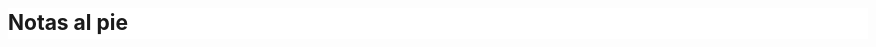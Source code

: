 ## Notas al pie

[^942]: 420:1 Esto generalmente se llama Mahâpit<i>ri</i>ya<i>g</i><i>ñ</i>a, a diferencia del Pit<i>ri</i>ya<i>g</i><i>ñ</i>a mensual ordinario del sacrificio de luna nueva; para lo cual véase II, 4, 2, I seq.

[^943]: 420:2 Véase II, 1, 3, 1 seq.

[^944]: 420:3 En lugar de 'á<i>k</i>ara<i>n</i>ena', el manuscrito Kâ<i>n</i>va tiene '<i>k</i>ara<i>n</i>éna (!)'. Cf. la interpretación de Sâya<i>n</i>a 'anu<i>k</i>ara<i>n</i>ena anugamanena <i>k</i>a'.

[^945]: 421:1 Es decir, ya sea a 'los padres, acompañados por Soma (o poseídos por Soma),' o a 'Soma, acompañado por los padres'. El Ya<i>g</i>us Negro asigna la oblación a Soma Pit<i>ri</i>mat.

[^946]: 421:2 Es decir, 'los padres sentados en los barhis'.

[^947]: 421:3 Es decir, 'los padres consumidos por el fuego'.

[^948]: 421:4 'Éstos son, entonces, los tres tipos de padres', recensión de Kâ<i>n</i>va.

[^949]: 422:1 No tres veces, como en un ish<i>t</i>i ordinario; ver I, 1, 4, 23.

[^950]: 422:2 No hacia el este, como en el Dar<i>s</i>apûr<i>n</i>amâsa; cf. [p. 38](Book_1_1_2#p38), nota [3](Book_1_1_2#fn153). En las ofrendas a los Manes, el sur, por regla general, ocupa el lugar del este, el oeste el del sur, etc.

[^951]: 422:3 Al concluir la ceremonia de Âptya (cf. I, 2, 2, 18-3, 5), erige al sur del fuego (ordinario) de Dakshi<i>n</i>a un cobertizo (cuadrangular) (véase más adelante, párrafo 20) con una puerta en el lado norte. En su interior, prepara un altar cuadrangular (del mismo tamaño que el del Dar<i>s</i>apûr<i>n</i>amâsa; cf. I, 2, 5, 14) con las esquinas hacia los cuartos intermedios, en cuyo centro construye el (nuevo) hogar de Dakshi<i>n</i>âgni. \[Según Taitt. Br. I, 6, 8, 5-6 no se excava al preparar el altar (que debe ser cuadrado) en el Pit<i>ri</i>ya<i>g</i><i>ñ</i>a.\] Cuando el fuego Dakshi<i>n</i>a se traslada al nuevo hogar, el agua Pra<i>n</i>itâ (véase [p. 9](Book_1_1_1#p9), nota) se lleva después, seguida por el Brahman y el Sacrificador, y se coloca al este (no al norte) del hogar. La preparación del fuego está precedida por la habitual quíntuple purificación del hogar (véase [p. 2](Book_1_1_1#p2)).

[^952]: 423:1 En lugar de hacia el norte, como se hace en el ish<i>t</i>i normal; ver I, 2, 4, 12 seq.

[^953]: 423:2 Tras trazar la primera línea del recinto, el Adhvaryu traza tres líneas a través del altar, ya sea de oeste a este o de sur a norte; y le dice al Âgnîdhra: «¡Toma tres veces!». Este retira el polvo de las líneas y lo arroja sobre el utkara (el montón de escombros formado al norte del altar durante su preparación), y acto seguido las destruye. Según Kâty. II, 6, 29, la misma ceremonia puede realizarse en el Dar<i>s</i>apûr<i>n</i>amâsa; pero nuestro autor no la menciona (véase I, 2, 5, 12).

[^954]: 423:3 Es decir, el Âgnîdhra las coloca entre el altar y el pra<i>n</i>îtâ<i>h</i> (véase [p. 422](#p422), nota [^947]); la leña detrás (al oeste) de la hierba sacrificial (barhis), y ambas con las puntas hacia el sur. La espada de madera también ha sido colocada previamente por el Adhvaryu cerca del pra<i>n</i>îtâ<i>h</i>.

[^955]: 424:1 Dado que la dueña de la casa no está presente en el sacrificio a los Manes, ni la ceremonia del ceñido (I, 3, 1, 12 ss.), ni la de mirar la mantequilla —mientras se retira del fuego de Gârhapatya, por el lado este del Âhavanîya hasta el altar— se llevan a cabo en esta ocasión. Sin embargo, según los comentaristas de Katy. V, 8, 25 (Paddh. p. 519), el Adhvaryu debe mirar la mantequilla desde arriba, con el mismo texto (Vâ<i>g</i>. S. I, 30) que utilizó la esposa del sacrificador. Para más detalles, véase I, 3, 1, 22-28.

[^956]: 424:2 Hasta ahora llevaba su cordón sacrificial en el hombro derecho y bajo el brazo izquierdo (con la orientación hacia el este), y ahora lo cambia para que quede en el hombro izquierdo y bajo el brazo derecho (con la orientación sacrificial). En cuanto a la introducción o el vertido de mantequilla en las cucharas de ofrenda, véase I, 3, 2, 1 y ss.

[^957]: 424:3 Véase I, 3, 2, 9.

[^958]: 424:4 Véase I, 3, 3, 1 seq.

[^959]: 424:5 En esta ocasión, el barhis debió haber sido cortado cerca de la raíz (upamûlam, II, 4, 2, 17; ûpamûle ditam, Kâ<i>n</i>va rec.). Por otro lado, según Taitt. Br. I, 6, 8, 6-7, aparentemente debió haber sido arrancado con las raíces (yat parushi dina<i>m</i> tad devânâm, yad antarâ tan manushyâ<i>n</i>âm, yat samûla<i>m</i> tat pit<i>rî</i><i>n</i>âm).

[^960]: 425:1 Como lo hizo en la ocasión anterior, I, 3, 3, 5.

[^961]: 425:2 Según Taitt. Br. I, 6, 8, 7, porque los padres permanecen en el tercer mundo desde aquí (t<i>ri</i>tîye vâ ito loke pitara<i>h</i>).

[^962]: 425:3 Es decir, debe colocar los palos de cercado a lo largo de los lados norte, oeste y este, los dos últimos con sus puntas hacia el sur. El tercer texto (cf. I, 3, 4, 4) debe, por supuesto, cambiarse a «Que Mitra-Varu<i>n</i>a te coloque alrededor en el este», etc.; al igual que el que murmura después de poner los dos palos al fuego, a «¡Que el sol te proteja del sur contra cualquier imprecación!» (I, 3, 4, 8). Según Taitt. Br. I, 6, 8, 8-9, por otro lado, debe colocar solo dos palos de cercado (a saber, el central u occidental, y el norte, cf. Sâya<i>n</i>a sobre Taitt. S. II, p. 72).

[^963]: 426:1 Aquí permanece de pie, mientras el sacrificador y el Brahman se sientan mirando hacia el este.

[^964]: 426:2 En lugar de los once versos habituales, el primero y el último se recitan tres veces; véase I, 3, 5, 6. Según Taitt. Br. I, 6, 9, I, el Adhvaryu convoca al Hotri con «¡Recita al fuego, mientras se enciende para los dioses y los padres!». El manojo de leña, con la excepción de un palo, que se reserva para las ofrendas posteriores, se divide en tres partes, una de las cuales se arroja al fuego al mismo tiempo que el Hotri pronuncia la sílaba «om» al final del verso de encendido.


[^965]: 427:1 El manuscrito Kâ<i>n</i>va dice: «¡Traed a Agni aquí, oh Agni!». Antes de esto, Â<i>s</i>val. II, 19, 7 inserta: «¡Traed a los dioses (y) padres para el sacrificador!». Véase I, 4, 2, 16.
[^966]: 427:2 Según el texto de Kâ<i>n</i>va, añade aquí la misma fórmula que en los ish<i>t</i>is ordinarios (I, 4, 2, 17): «¡Traedlos aquí, oh <i>G</i>âtavedas, y ofreced una buena ofrenda!». En lugar de las fórmulas «¡Traed a Agni para la Hot<i>ri</i>dad! ¡Traed acá vuestra propia grandeza!», Â<i>s</i>val. II, 19, 8 aparentemente sustituye «¡Traed a Agni Kavyavâhana!». cf. más adelante, párrafo 30.
[^967]: 427:3 'El Adhvaryu, habiendo ofrecido las dos libaciones de mantequilla, y llamado al <i>S</i>rausha<i>t</i>,' recensión de Kâ<i>n</i>va.
[^968]: 427:4 Sobre el pravara, o elección del Hotri (divino y humano); véase I, 4, 2, 1 y ss., 5, I, 1 y ss. La llamada «¡Hotri, siéntate!» aquí sustituye las fórmulas dadas en I, 5, 1, 5 y ss.
[^969]: 427:5 Véase I, 5, 3, 1 seq.
[^970]: 428:1 En el sacrificio a los Manes, el Âgnîdhra, al pronunciar su respuesta, se sitúa al sur del Adhvaryu. Véase [p. 132](Book_1_1_5#p132), nota. La primera sílaba de «svadhâ» es alargada. Según el comentario sobre Kâty, V, 9, 12, las fórmulas de ofrenda también comienzan con «Yẽ svadhâmahe», en lugar de «Yẽ ya<i>g</i>âmahe» (véase I, 5, 2, 16 y nota).
[^971]: 428:2 No veo del todo la pertinencia de la razón aquí alegada, a menos que el autor quiera decir que una vez (en el primer acto de la pág. 429) los padres han partido, y en un segundo acto regresan aquí. Según Â<i>s</i>val. II, 19, 22, las dos oraciones invitatorias al Pitara<i>h</i> Somavanta<i>h</i> son Rig-v. X, 15, 1; IX, 96, 11; al Soma Pit<i>ri</i>mat, Rig-v. I, 91, 1; 20; al Pitaro Barhishada<i>h</i>, Rig-v. X, 15, 4; 3; al Pitaro 'gnishvâttâ<i>h</i>, Rig-v. X, 15, 11; 13; \[a Yama X, 14, 4; 5.\]—Las oraciones de ofrenda son respectivamente, Rig-v. X, 15, 5; VIII, 48, 13; X, 15, 2; X, 15, 14; \[X, 14, 1.\]
[^972]: 429:1 Del centro de cada plato de sacrificio hace un corte con el <i>s</i><i>ri</i>tâvadâna, con forma de oreja de vaca. Kâty. V, 9, 2, y Schol.
[^973]: 429:2 O más bien el 'Svadhâ nama<i>h</i>', cf. párrafo 24. El Adhvaryu hace la oblación con la mano izquierda, mientras mira hacia el sur. Paddh. sobre Katy. V, 9.
[^974]: 431:1 Según la comunicación sobre Kâty. V, 9, 13, en ese caso, se sustituye 'mantha<i>h</i>' por i<i>d</i>â' en la invocación (véase I, 8, 1, 19 ss.). El manuscrito Kâ<i>n</i>va dice lo siguiente: Acto seguido, a modo de i<i>d</i>â, colocan esa misma papilla en la mano del Hot<i>ri</i>. El Hot<i>ri</i>, tras invocarla, la huele. Se la entregan al Âgnîdhra. El Âgnîdhra la huele. Se la entregan al Brahman. El Brahman la huele. En cuanto a esto, Âsuri dijo: 'Como de cualquier otra oblación se corta el “i<i>d</i>â” y la parte delantera, así que que lo corten y lo huelan, p. 432 pero no lo coman: algo, en verdad, debe ser comido de aquello de lo cual se hace la ofrenda en el fuego.'
[^975]: 432:1 Véase II, 4, 2, 16 ss. Según la comunicación sobre Kâty. V, q, 27, algunos rocían tres veces alrededor del altar por cada uno de los tres antepasados. Pero según la Paddhati, se rocía una vez alrededor del altar, comenzando desde la esquina noroeste; luego se sienta y vierte agua en esa esquina para el padre. Acto seguido, tras caminar en dirección opuesta (de izquierda a derecha) hacia la esquina suroeste, vuelve a rociar todo alrededor y, de la misma manera, vierte agua en esa esquina para el abuelo; y, tras retroceder hasta la esquina sureste, realiza la misma circunvalación y vierte agua en esa esquina para el bisabuelo; tras lo cual, vuelve a retroceder hasta la esquina oeste del altar.
[^976]: 432:2 En el caso de un sacrificador cuyo padre aún está vivo, estas ceremonias se realizan en honor al padre, al abuelo y al bisabuelo del padre.
[^977]: 433:1 Mezcla los tres trozos (de un tamaño similar a la articulación de un pulgar cada uno) cortados de los platos de sacrificio y forma con ellos tres piñas o tortas redondas.
[^978]: 434:1 '—los amigos se han sacudido (su intoxicación),' Ludwig; '—nos han llovido deliciosos regalos', Grassmann; 'sacudieron sus queridos (cuerpos),' Sâya<i>n</i>a; '—han temblado a través de sus preciosos (cuerpos),' Wilson.
[^979]: 434:2 El Rig-veda tiene 'somena' en lugar de 'stomena'.
[^980]: 435:1 El texto de Kâ<i>n</i>va dice: «La razón por la que se mueve tres veces en círculo, rociando de izquierda a derecha, es que, después de ir tras esos tres antepasados ​​suyos, los abandona y regresa a este, su propio mundo». Véase II, 6, I, 15.
[^981]: 435:2 Sobre el nîvi, o extremo sin tejer del manto (hindi dhotî, Mahr. dhotar), que debía pasarse por debajo y recogerse por detrás al comienzo de la presente ceremonia, véase [p. 368](Book_1_2_4#p368), nota [2](Book_1_2_4#fn819). Cf. Âpast. Dharmas. I, 2, 6, 19.
[^982]: 435:3 Para las seis fórmulas utilizadas para este propósito, véase [p. 368](Book_1_2_4#p368), nota [2](Book_1_2_4#fn819).
[^983]: 436:1 Véase I, 8, 3, 1 seq.
[^984]: 437:1 Véase I, 8, 3, 19 y siguientes.
[^985]: 437:2 Es decir, después de la propagación del Veda (véase I, 9, 2, 24, las fórmulas pronunciadas por el Hotri en esta ocasión), en el momento en que el Samishtayagus, que aquí se omite, tendría que realizarse en un ishti ordinario.
[^986]: 438:1 Esto se refiere al llamado prâ<i>n</i>adâna, o 'otorgamiento de vida p. 439 (o alma)', es decir, la unción de los platos sacrificiales con ghee, antes de colocarlos en el altar. La unción se realiza con el texto (Vâ<i>g</i>. S. ed. p. 35): 'Esa vida (o alma, prâ<i>n</i>a) tuya que ha entrado en el ganado y se difunde a través de las diversas formas de los dioses, dotada de (esa) vida (âtmanvân), pues estás cargada de ghee, ¡ve a Agni, oh Soma!, y obtén la dicha (svar) para el Sacrificador'. Katy. II, 8, 14. En el sacrificio de luna nueva y luna llena, esta ceremonia ni siquiera se menciona en nuestro Brâhma<i>n</i>a, ni en esta recensión ni en la del Kâ<i>n</i>va. Véase I, 3, 4, 16. El texto del Kâ<i>n</i>va dice: «Pueden ser ungidos», así dicen, etc.
[^987]: 439:1 'Ofrece en una encrucijada, pues tal es el lugar de parada (pa<i>d</i>bî<i>s</i>a) del Agnis', Taitt. Br. I, 6, 10, 3.
[^988]: 439:2 «El folíolo central de la hoja de palâ<i>s</i>a es el Brahman», texto de Kâ<i>n</i>va. La hoja de palâ<i>s</i>a (Butea Frondosa) consta de tres folíolos: coriáceos, brillantes y bastante lisos por encima, y ​​ligeramente canosos por debajo; el central (o terminal) es obovado y considerablemente más grande que los laterales (que, según Roxburgh, Flora Ind., III, pág. 244, miden de 10 a 15 cm de largo y de 7,5 a 11,5 cm de ancho). 'Palâ<i>s</i>a<i>s</i>âkhâyâm yâni trî<i>n</i>i par<i>n</i>âni tatra madhyamam par<i>n</i>am pra<i>s</i>astayâ srugrûpam,' dice. en Taitt. S. I, 8, 6.
[^989]: 440:1 Consagra, mediante la quíntuple lustración usual, un lugar en una encrucijada, al norte del terreno de sacrificio, y después de colocar la tea tomada del Dakshi<i>n</i>âgni, ofrece allí, usando la hoja central de una hoja de palâ<i>s</i>a como cuchara de ofrenda.
[^990]: 440:2 En Taitt. Br. I, 6, 10, 4, esta hermana de Rudra se identifica con el otoño, con el que el dios suele matar (a saber, mediante catarro, fiebre, etc., Sây.). Véase también Weber, Ind. Stud. I, 183; Muir, Textos Sánscritos Originales, vol. iv, pág. 321.
[^991]: 440:3 'Âkhûtkara'; 'âkhukarîsha', texto de Kâ<i>n</i>va. Posiblemente se refiere a una ratonera o a la tierra que levanta un ratón. Véase [p. 278](Book_1_2_1#p278), nota [3](Book_1_2_1#fn641). Cf. Taitt. Br. I, 6,10, 2: «NN es tu víctima», diciendo así, que indique a quien (el Sacrificador) odia; con ello le entrega (a Rudra) a quien odia. Si no odia a nadie, que diga: «El topo (ratón) es tu víctima».
[^992]: 440:4 'Así le entrega solamente el topo como víctima, y ​​lo pone en su boca', texto de Kâ<i>n</i>va.
[^993]: 442:1 'Yathâ gaur nodâpnuyât' 'Yâvad gaur nodâpnuyât tâvat', texto de Kâ<i>n</i>va. Sâya<i>n</i>a toma go como 'tierra', e interpreta, 'de tal manera que la tierra no lo obtenga (es decir, que no caigan al suelo).' Kâty. prescribe, V, 10, 18, El Sacrificador, con sus manos abiertas y unidas, lanza los pasteles de Rudra hacia arriba tan alto que no son alcanzados por una vaca (ago<i>h</i>prâpa<i>n</i>am); 19, Él los atrapa; 20, Si no pueden ser (atrapados), entonces tocar (de los que han caído al suelo).
[^994]: 442:2 Adopto (no sin reticencia) la interpretación de Sâya<i>n</i>a de vilipsanta<i>h</i> (= labdhum a<i>s</i>aktâ<i>h</i>), que parece ser también la de Kâtyâyana. El Dic. de San Petersburgo lo interpreta en el sentido de «si desean distribuirlos». Taitt. Br. I, 6, 10, 5 simplemente dice «utkiranti bhagasya lîpsante», «los arrojan al aire, con lo cual desean obtener prosperidad». Âpastamba, citado por Sây. sobre Taitt. S. I, 8, 6, dice: Habiendo arrojado los pasteles y cogiéndolos de nuevo (pratilabhya), y habiendo dicho: 'Adoramos a Tryambaka', los pusimos en las palmas unidas del Sacrificador; y habiéndolos tomado por separado (? apâdâya), con (o pensando) 'Deseamos obtenerte de (? de) Bhaga'; que los pongan juntos (samâvapeyu<i>h</i>) tres veces de esta manera.
[^995]: 443:1 En el Vâ<i>g</i>. Sa<i>m</i>hitâ esto forma parte del texto, pero es claramente una glosa tomada del Brâhma<i>n</i>a. La recensión Kâ<i>n</i>va del Brâhma<i>n</i>a tiene «—pinâkâvasa ity ahi<i>m</i>san na<i>h</i> <i>s</i>iva<i>h</i> <i>s</i>ânto 'tîhîty evaitad âha», que también se ha incluido en el Sa<i>m</i>hitâ de esa escuela. Sobre los Mû<i>g</i>avats, véase Muir, Textos Sánscritos Originales, vol. ii, pág. 352.
[^996]: 443:2 Según Kâty. V, 10, 22, murmura la palabra 'vestido de piel' mientras sostiene las dos cestas.
[^997]: 443:3 Véase [p. 2](Book_1_1_1#p2), nota [2](Book_1_1_1#fn84).
[^998]: 444:1 Véase II, 5, 2, 48.
[^999]: 444:2 El autor identifica sîra (arado) con sâra, 'esencia, savia'; y toma <i>s</i>una, reja de arado (?), como idéntico a <i>s</i>unam, 'con éxito, prósperamente'. Véase la página siguiente, nota [^998].
[^1000]: 445:1 Pero véase XI, 5, 2, 8: «En las cuatro ofrendas de Kâturmâsya se agita el fuego». Debido a esta contradicción, los comentaristas de Kâty. V, 11, 3, consideran opcional agitar el fuego. Pero, si los fuegos se produjeran agitando, se deberían realizar nueve ofrendas previas y posteriores, como en los demás sacrificios estacionales, lo cual está expresamente prohibido en el pasaje anterior. Según el propio Kâty., el Sunâsîrya debe tratarse como un ishtî ordinario, excepto que las barhis deben atarse de la manera prescrita para las ofrendas estacionales; véase II, 5, 1, 18.
[^1001]: 445:2 Véase II, 5, 1, 8-11.
[^1002]: 445:3 Es decir, según Kâty. V, II, 5, a <i>S</i>una y Sîra, probablemente la reja y el arado, considerados dos deidades tutelares de las labores agrícolas (Rig-veda IV, 57, 5-8); pero identificado por Yâska con Vâyu y Âditya; o, según Taitt. S. I, 8, 7, I, pág. 446 Taitt. Br. I, 7, 1, 1, a Indra <i>S</i>unâsîra (es decir, Indra, acompañado de <i>S</i>una y Sîra, Sây.).
[^1003]: 446:1 Según Kâty. V, II, 6-to, la leche, en este caso, debe ofrecerse completamente fresca (y caliente) de la vaca, sin haber sido puesta al fuego. Sin embargo, se pueden ofrecer gachas de arroz en su lugar.
[^1004]: 446:2 O, 'ahora por buenos, ahora por malos (medios).'
[^1005]: 447:1 Según Taitt. S. I, 8, 7, Taitt. Br. I, 7, 1, 2, el Dakshi<i>n</i>â consiste en un arado uncido con doce bueyes.
[^1006]: 447:2 Es decir, puede realizar el <i>S</i>unâsîrya</i>, ya sea inmediatamente después del Sâkamedhâ<i>h</i>, o en cualquier momento dentro de los cuatro meses posteriores a dicho sacrificio (com. sobre Kâty. V, 11, 3). Sin embargo, nuestro autor evidentemente favorece las opiniones expuestas en los párrafos siguientes. Según estos, el jefe de familia que desea discontinuar las ofrendas estacionales después de la primera ronda, y convertirse en un sacrificador de Soma, debe realizar el <i>S</i>unâsîrya en el primer día de la luna creciente de Phâlguna, y luego someterse al dîkshâ, o rito de consagración para el sacrificio de Soma (ver III, 1, 2, 1 seq.), ya sea inmediatamente o antes de la luna llena que se aproxima, cuando debe realizar el Agnish<i>t</i>oma (o una ofrenda animal a Agni y Soma o un Âgneyî ish<i>t</i>i, Kâty. V, 11, 15). Si, por otro lado, pretende continuar los <i>K</i>âturmâsyas durante otro año (o más), debe realizar el <i>S</i>unâsîrya en el upavasatha, o día anterior a la luna llena.
[^1007]: 448:1 'Parivartayate' ('nivartayate', Kâ<i>n</i>va), lit. 'él hace que se dé la vuelta', es la expresión técnica para tener la cabeza rapada por todos lados (el <i>s</i>ikhâ, o mechón de cabello en la coronilla).
[^1008]: 449:1 Anika (? 'vanguardia'), cf. V, 3, 1, 1 'Traje el arte del arte': II, 5, 3, 2.
[^1009]: 450:1 Véase [p. 448](Book_1_2_6#p448), nota [1](Book_1_2_6#fn1003).
[^1010]: 451:1 El texto de Kâ<i>n</i>va añade: Y cuando realiza el <i>S</i>unâsîrîya, entonces se convierte en Vâyu, y alcanza la unión con Vâyu y la coexistencia en su mundo.
[^1011]: 451:2 El texto Kâ<i>n</i>va dice: En cualquier estación en que el oficiante de las ofrendas estacionales vaya a ese mundo, esa estación lo lleva a la siguiente, y la siguiente a la siguiente; las estaciones, por transmisión, lo hacen alcanzar la posición más alta, el mundo más alto. Por eso se dice: «No encuentran a quien ofrece las ofrendas estacionales, pues conquista el mundo más alto, la conquista más alta (parama<i>m</i> hy eva lokam paramâ<i>m</i> <i>g</i>itim <i>g</i>ayatîti)».
